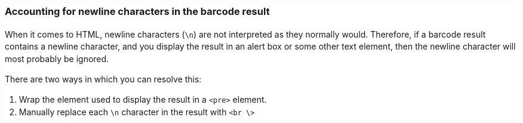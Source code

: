 ### Accounting for newline characters in the barcode result
When it comes to HTML, newline characters (`\n`) are not interpreted as they normally would. Therefore, if a barcode result contains a newline character, and you display the result in an alert box or some other text element, then the newline character will most probably be ignored.

There are two ways in which you can resolve this:
1. Wrap the element used to display the result in a `<pre>` element.
2. Manually replace each `\n` character in the result with `<br \>`